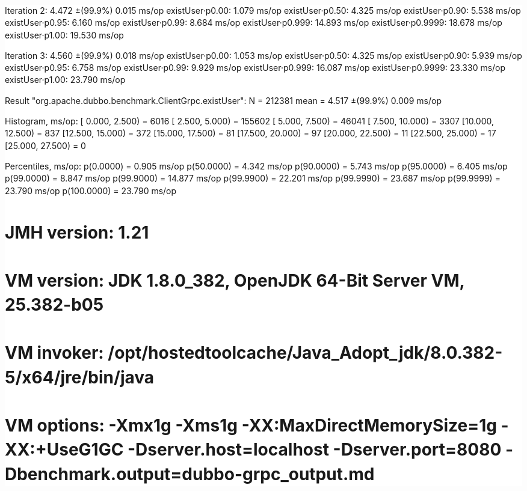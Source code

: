 Iteration   2: 4.472 ±(99.9%) 0.015 ms/op
                 existUser·p0.00:   1.079 ms/op
                 existUser·p0.50:   4.325 ms/op
                 existUser·p0.90:   5.538 ms/op
                 existUser·p0.95:   6.160 ms/op
                 existUser·p0.99:   8.684 ms/op
                 existUser·p0.999:  14.893 ms/op
                 existUser·p0.9999: 18.678 ms/op
                 existUser·p1.00:   19.530 ms/op

Iteration   3: 4.560 ±(99.9%) 0.018 ms/op
                 existUser·p0.00:   1.053 ms/op
                 existUser·p0.50:   4.325 ms/op
                 existUser·p0.90:   5.939 ms/op
                 existUser·p0.95:   6.758 ms/op
                 existUser·p0.99:   9.929 ms/op
                 existUser·p0.999:  16.087 ms/op
                 existUser·p0.9999: 23.330 ms/op
                 existUser·p1.00:   23.790 ms/op



Result "org.apache.dubbo.benchmark.ClientGrpc.existUser":
  N = 212381
  mean =      4.517 ±(99.9%) 0.009 ms/op

  Histogram, ms/op:
    [ 0.000,  2.500) = 6016 
    [ 2.500,  5.000) = 155602 
    [ 5.000,  7.500) = 46041 
    [ 7.500, 10.000) = 3307 
    [10.000, 12.500) = 837 
    [12.500, 15.000) = 372 
    [15.000, 17.500) = 81 
    [17.500, 20.000) = 97 
    [20.000, 22.500) = 11 
    [22.500, 25.000) = 17 
    [25.000, 27.500) = 0 

  Percentiles, ms/op:
      p(0.0000) =      0.905 ms/op
     p(50.0000) =      4.342 ms/op
     p(90.0000) =      5.743 ms/op
     p(95.0000) =      6.405 ms/op
     p(99.0000) =      8.847 ms/op
     p(99.9000) =     14.877 ms/op
     p(99.9900) =     22.201 ms/op
     p(99.9990) =     23.687 ms/op
     p(99.9999) =     23.790 ms/op
    p(100.0000) =     23.790 ms/op


# JMH version: 1.21
# VM version: JDK 1.8.0_382, OpenJDK 64-Bit Server VM, 25.382-b05
# VM invoker: /opt/hostedtoolcache/Java_Adopt_jdk/8.0.382-5/x64/jre/bin/java
# VM options: -Xmx1g -Xms1g -XX:MaxDirectMemorySize=1g -XX:+UseG1GC -Dserver.host=localhost -Dserver.port=8080 -Dbenchmark.output=dubbo-grpc_output.md